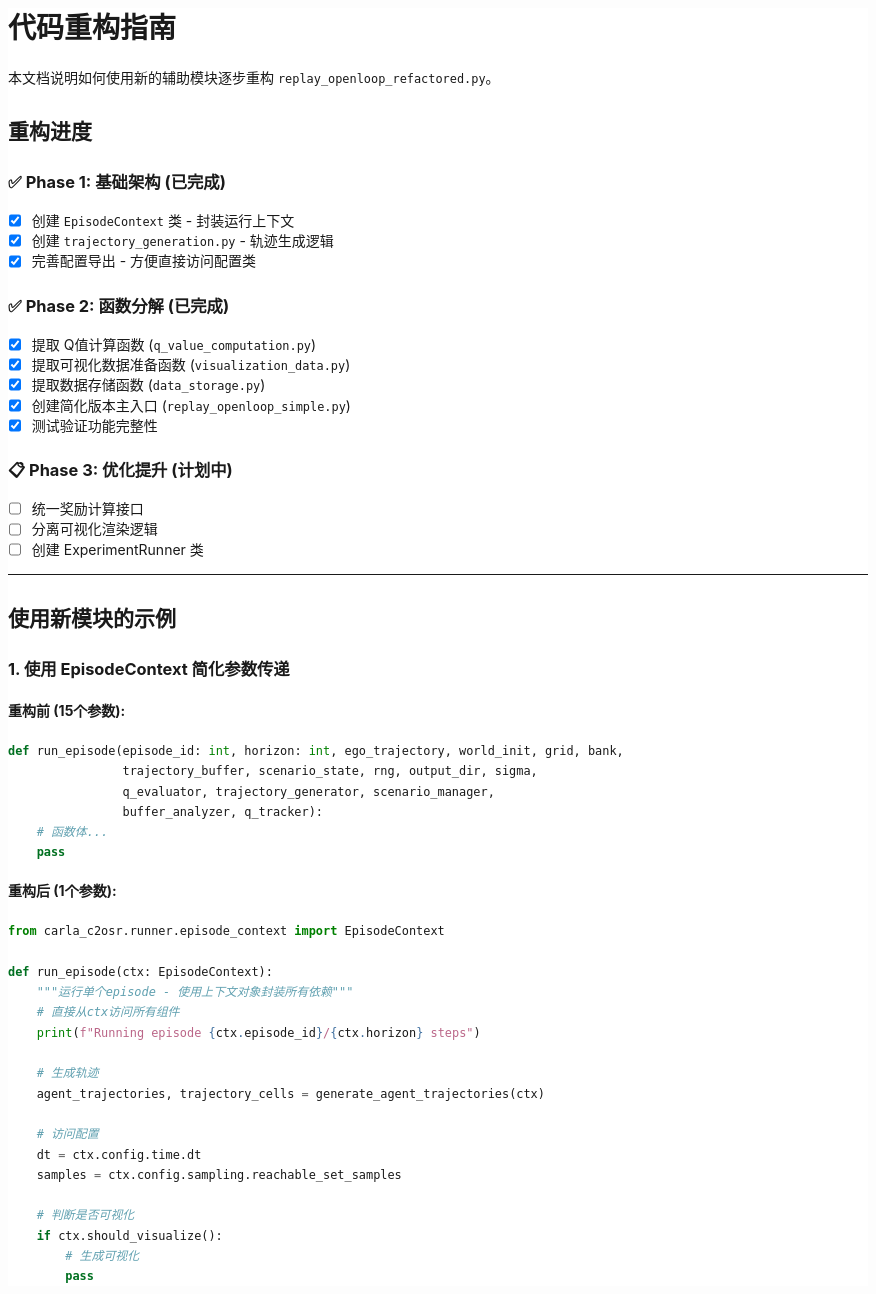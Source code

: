 # 代码重构指南

本文档说明如何使用新的辅助模块逐步重构 `replay_openloop_refactored.py`。

## 重构进度

### ✅ Phase 1: 基础架构 (已完成)

- [x] 创建 `EpisodeContext` 类 - 封装运行上下文
- [x] 创建 `trajectory_generation.py` - 轨迹生成逻辑
- [x] 完善配置导出 - 方便直接访问配置类

### ✅ Phase 2: 函数分解 (已完成)

- [x] 提取 Q值计算函数 (`q_value_computation.py`)
- [x] 提取可视化数据准备函数 (`visualization_data.py`)
- [x] 提取数据存储函数 (`data_storage.py`)
- [x] 创建简化版本主入口 (`replay_openloop_simple.py`)
- [x] 测试验证功能完整性

### 📋 Phase 3: 优化提升 (计划中)

- [ ] 统一奖励计算接口
- [ ] 分离可视化渲染逻辑
- [ ] 创建 ExperimentRunner 类

---

## 使用新模块的示例

### 1. 使用 EpisodeContext 简化参数传递

#### 重构前 (15个参数):
```python
def run_episode(episode_id: int, horizon: int, ego_trajectory, world_init, grid, bank,
                trajectory_buffer, scenario_state, rng, output_dir, sigma,
                q_evaluator, trajectory_generator, scenario_manager,
                buffer_analyzer, q_tracker):
    # 函数体...
    pass
```

#### 重构后 (1个参数):
```python
from carla_c2osr.runner.episode_context import EpisodeContext

def run_episode(ctx: EpisodeContext):
    """运行单个episode - 使用上下文对象封装所有依赖"""
    # 直接从ctx访问所有组件
    print(f"Running episode {ctx.episode_id}/{ctx.horizon} steps")

    # 生成轨迹
    agent_trajectories, trajectory_cells = generate_agent_trajectories(ctx)

    # 访问配置
    dt = ctx.config.time.dt
    samples = ctx.config.sampling.reachable_set_samples

    # 判断是否可视化
    if ctx.should_visualize():
        # 生成可视化
        pass
```